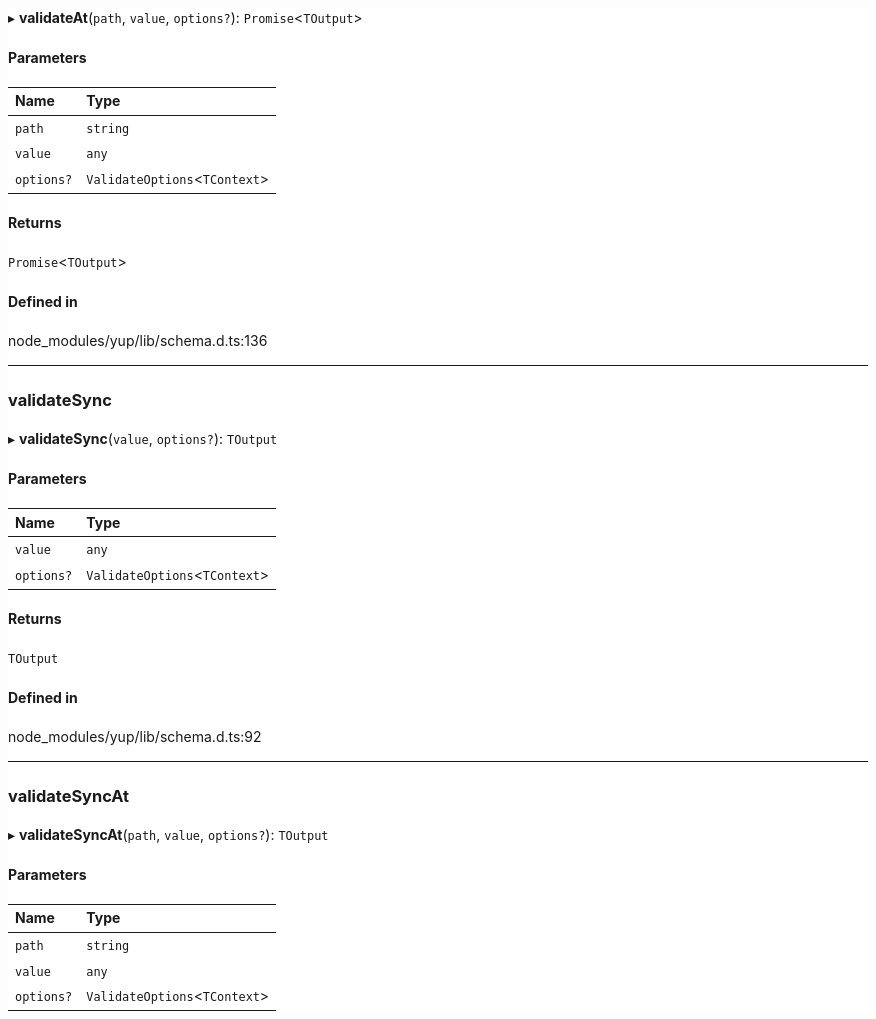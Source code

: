 ▸ **validateAt**(`path`, `value`, `options?`): `Promise`<`TOutput`\>

#### Parameters

| Name | Type |
| :------ | :------ |
| `path` | `string` |
| `value` | `any` |
| `options?` | `ValidateOptions`<`TContext`\> |

#### Returns

`Promise`<`TOutput`\>

#### Defined in

node_modules/yup/lib/schema.d.ts:136

___

### validateSync

▸ **validateSync**(`value`, `options?`): `TOutput`

#### Parameters

| Name | Type |
| :------ | :------ |
| `value` | `any` |
| `options?` | `ValidateOptions`<`TContext`\> |

#### Returns

`TOutput`

#### Defined in

node_modules/yup/lib/schema.d.ts:92

___

### validateSyncAt

▸ **validateSyncAt**(`path`, `value`, `options?`): `TOutput`

#### Parameters

| Name | Type |
| :------ | :------ |
| `path` | `string` |
| `value` | `any` |
| `options?` | `ValidateOptions`<`TContext`\> |
